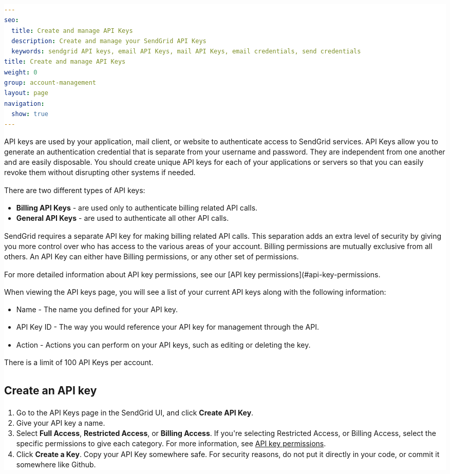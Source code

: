 ```yaml
---
seo:
  title: Create and manage API Keys
  description: Create and manage your SendGrid API Keys
  keywords: sendgrid API keys, email API Keys, mail API Keys, email credentials, send credentials
title: Create and manage API Keys
weight: 0
group: account-management
layout: page
navigation:
  show: true
---
```


API keys are used by your application, mail client, or website to authenticate access to SendGrid services. API Keys allow you to generate an authentication credential that is separate from your username and password. They are independent from one another and are easily disposable. You should create unique API keys for each of your applications or servers so that you can easily revoke them without disrupting other systems if needed.

There are two different types of API keys:

- **Billing API Keys** - are used only to authenticate billing related API calls.
- **General API Keys** - are used to authenticate all other API calls.

<call-out>

SendGrid requires a separate API key for making billing related API calls. This separation adds an extra level of security by giving you more control over who has access to the various areas of your account. Billing permissions are mutually exclusive from all others. An API Key can either have Billing permissions, or any other set of permissions.

</call-out>

For more detailed information about API key permissions, see our [API key permissions](#api-key-permissions.

When viewing the API keys page, you will see a list of your current API keys along with the following information:

- Name - The name you defined for your API key.

- API Key ID - The way you would reference your API key for management through the API.

- Action - Actions you can perform on your API keys, such as editing or deleting the key.

<call-out>

There is a limit of 100 API Keys per account.

</call-out>

## Create an API key

1. Go to the API Keys page in the SendGrid UI, and click **Create API Key**.
1. Give your API key a name.
1. Select **Full Access**, **Restricted Access**, or **Billing Access**.
If you're selecting Restricted Access, or Billing Access, select the specific permissions to give each category. For more information, see [API key permissions](https://sendgrid.com/docs/API_Reference/Web_API_v3/API_Keys/api_key_permissions_list.html).
1. Click **Create a Key**.
Copy your API Key somewhere safe. For security reasons, do not put it directly in your code, or commit it somewhere like Github.
